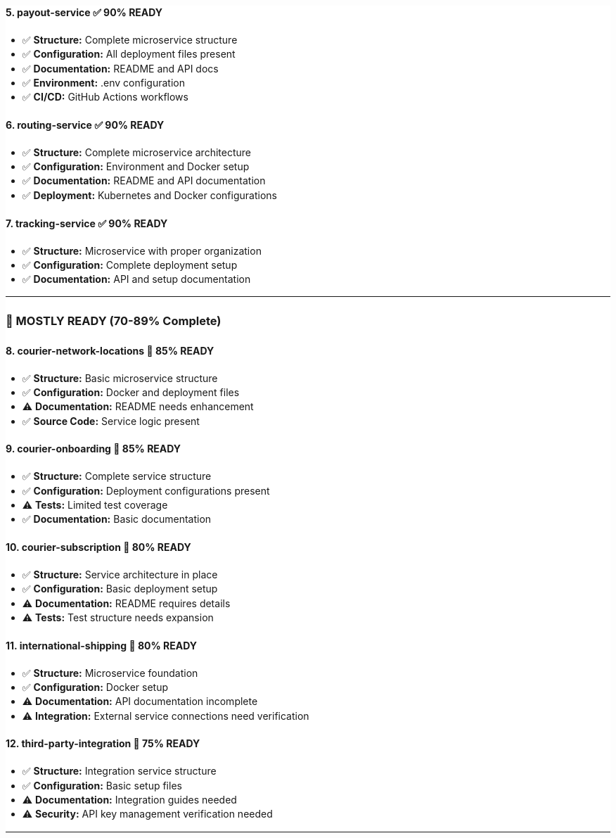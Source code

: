 #### 5. **payout-service** ✅ 90% READY
- ✅ **Structure:** Complete microservice structure
- ✅ **Configuration:** All deployment files present
- ✅ **Documentation:** README and API docs
- ✅ **Environment:** .env configuration
- ✅ **CI/CD:** GitHub Actions workflows

#### 6. **routing-service** ✅ 90% READY
- ✅ **Structure:** Complete microservice architecture
- ✅ **Configuration:** Environment and Docker setup
- ✅ **Documentation:** README and API documentation
- ✅ **Deployment:** Kubernetes and Docker configurations

#### 7. **tracking-service** ✅ 90% READY
- ✅ **Structure:** Microservice with proper organization
- ✅ **Configuration:** Complete deployment setup
- ✅ **Documentation:** API and setup documentation

---

### 🔄 MOSTLY READY (70-89% Complete)

#### 8. **courier-network-locations** 🔄 85% READY
- ✅ **Structure:** Basic microservice structure
- ✅ **Configuration:** Docker and deployment files
- ⚠️ **Documentation:** README needs enhancement
- ✅ **Source Code:** Service logic present

#### 9. **courier-onboarding** 🔄 85% READY
- ✅ **Structure:** Complete service structure
- ✅ **Configuration:** Deployment configurations present
- ⚠️ **Tests:** Limited test coverage
- ✅ **Documentation:** Basic documentation

#### 10. **courier-subscription** 🔄 80% READY
- ✅ **Structure:** Service architecture in place
- ✅ **Configuration:** Basic deployment setup
- ⚠️ **Documentation:** README requires details
- ⚠️ **Tests:** Test structure needs expansion

#### 11. **international-shipping** 🔄 80% READY
- ✅ **Structure:** Microservice foundation
- ✅ **Configuration:** Docker setup
- ⚠️ **Documentation:** API documentation incomplete
- ⚠️ **Integration:** External service connections need verification

#### 12. **third-party-integration** 🔄 75% READY
- ✅ **Structure:** Integration service structure
- ✅ **Configuration:** Basic setup files
- ⚠️ **Documentation:** Integration guides needed
- ⚠️ **Security:** API key management verification needed

---